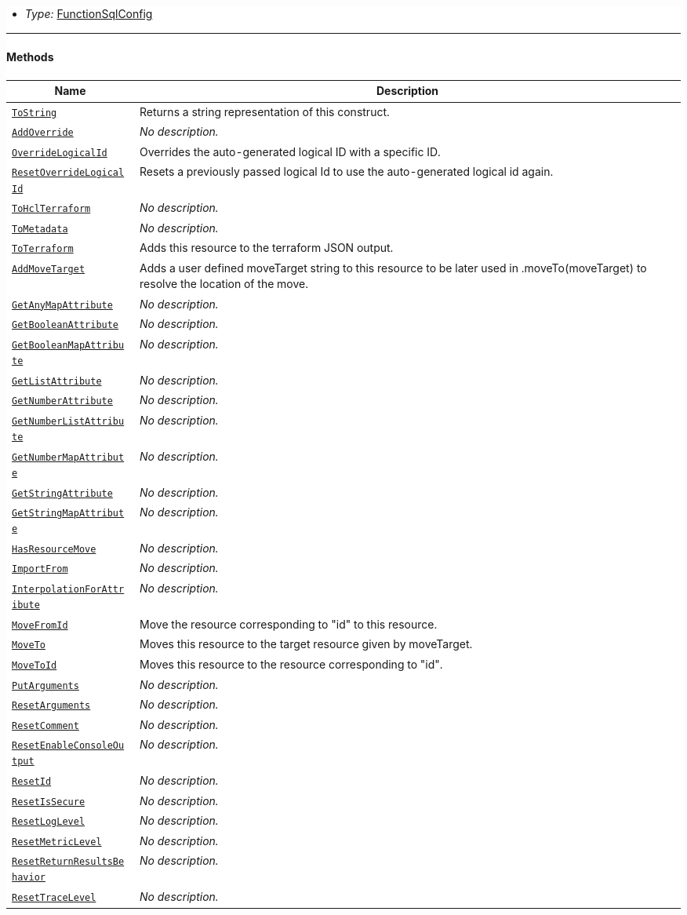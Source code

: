 - *Type:* <a href="#@cdktf/provider-snowflake.functionSql.FunctionSqlConfig">FunctionSqlConfig</a>

---

#### Methods <a name="Methods" id="Methods"></a>

| **Name** | **Description** |
| --- | --- |
| <code><a href="#@cdktf/provider-snowflake.functionSql.FunctionSql.toString">ToString</a></code> | Returns a string representation of this construct. |
| <code><a href="#@cdktf/provider-snowflake.functionSql.FunctionSql.addOverride">AddOverride</a></code> | *No description.* |
| <code><a href="#@cdktf/provider-snowflake.functionSql.FunctionSql.overrideLogicalId">OverrideLogicalId</a></code> | Overrides the auto-generated logical ID with a specific ID. |
| <code><a href="#@cdktf/provider-snowflake.functionSql.FunctionSql.resetOverrideLogicalId">ResetOverrideLogicalId</a></code> | Resets a previously passed logical Id to use the auto-generated logical id again. |
| <code><a href="#@cdktf/provider-snowflake.functionSql.FunctionSql.toHclTerraform">ToHclTerraform</a></code> | *No description.* |
| <code><a href="#@cdktf/provider-snowflake.functionSql.FunctionSql.toMetadata">ToMetadata</a></code> | *No description.* |
| <code><a href="#@cdktf/provider-snowflake.functionSql.FunctionSql.toTerraform">ToTerraform</a></code> | Adds this resource to the terraform JSON output. |
| <code><a href="#@cdktf/provider-snowflake.functionSql.FunctionSql.addMoveTarget">AddMoveTarget</a></code> | Adds a user defined moveTarget string to this resource to be later used in .moveTo(moveTarget) to resolve the location of the move. |
| <code><a href="#@cdktf/provider-snowflake.functionSql.FunctionSql.getAnyMapAttribute">GetAnyMapAttribute</a></code> | *No description.* |
| <code><a href="#@cdktf/provider-snowflake.functionSql.FunctionSql.getBooleanAttribute">GetBooleanAttribute</a></code> | *No description.* |
| <code><a href="#@cdktf/provider-snowflake.functionSql.FunctionSql.getBooleanMapAttribute">GetBooleanMapAttribute</a></code> | *No description.* |
| <code><a href="#@cdktf/provider-snowflake.functionSql.FunctionSql.getListAttribute">GetListAttribute</a></code> | *No description.* |
| <code><a href="#@cdktf/provider-snowflake.functionSql.FunctionSql.getNumberAttribute">GetNumberAttribute</a></code> | *No description.* |
| <code><a href="#@cdktf/provider-snowflake.functionSql.FunctionSql.getNumberListAttribute">GetNumberListAttribute</a></code> | *No description.* |
| <code><a href="#@cdktf/provider-snowflake.functionSql.FunctionSql.getNumberMapAttribute">GetNumberMapAttribute</a></code> | *No description.* |
| <code><a href="#@cdktf/provider-snowflake.functionSql.FunctionSql.getStringAttribute">GetStringAttribute</a></code> | *No description.* |
| <code><a href="#@cdktf/provider-snowflake.functionSql.FunctionSql.getStringMapAttribute">GetStringMapAttribute</a></code> | *No description.* |
| <code><a href="#@cdktf/provider-snowflake.functionSql.FunctionSql.hasResourceMove">HasResourceMove</a></code> | *No description.* |
| <code><a href="#@cdktf/provider-snowflake.functionSql.FunctionSql.importFrom">ImportFrom</a></code> | *No description.* |
| <code><a href="#@cdktf/provider-snowflake.functionSql.FunctionSql.interpolationForAttribute">InterpolationForAttribute</a></code> | *No description.* |
| <code><a href="#@cdktf/provider-snowflake.functionSql.FunctionSql.moveFromId">MoveFromId</a></code> | Move the resource corresponding to "id" to this resource. |
| <code><a href="#@cdktf/provider-snowflake.functionSql.FunctionSql.moveTo">MoveTo</a></code> | Moves this resource to the target resource given by moveTarget. |
| <code><a href="#@cdktf/provider-snowflake.functionSql.FunctionSql.moveToId">MoveToId</a></code> | Moves this resource to the resource corresponding to "id". |
| <code><a href="#@cdktf/provider-snowflake.functionSql.FunctionSql.putArguments">PutArguments</a></code> | *No description.* |
| <code><a href="#@cdktf/provider-snowflake.functionSql.FunctionSql.resetArguments">ResetArguments</a></code> | *No description.* |
| <code><a href="#@cdktf/provider-snowflake.functionSql.FunctionSql.resetComment">ResetComment</a></code> | *No description.* |
| <code><a href="#@cdktf/provider-snowflake.functionSql.FunctionSql.resetEnableConsoleOutput">ResetEnableConsoleOutput</a></code> | *No description.* |
| <code><a href="#@cdktf/provider-snowflake.functionSql.FunctionSql.resetId">ResetId</a></code> | *No description.* |
| <code><a href="#@cdktf/provider-snowflake.functionSql.FunctionSql.resetIsSecure">ResetIsSecure</a></code> | *No description.* |
| <code><a href="#@cdktf/provider-snowflake.functionSql.FunctionSql.resetLogLevel">ResetLogLevel</a></code> | *No description.* |
| <code><a href="#@cdktf/provider-snowflake.functionSql.FunctionSql.resetMetricLevel">ResetMetricLevel</a></code> | *No description.* |
| <code><a href="#@cdktf/provider-snowflake.functionSql.FunctionSql.resetReturnResultsBehavior">ResetReturnResultsBehavior</a></code> | *No description.* |
| <code><a href="#@cdktf/provider-snowflake.functionSql.FunctionSql.resetTraceLevel">ResetTraceLevel</a></code> | *No description.* |
